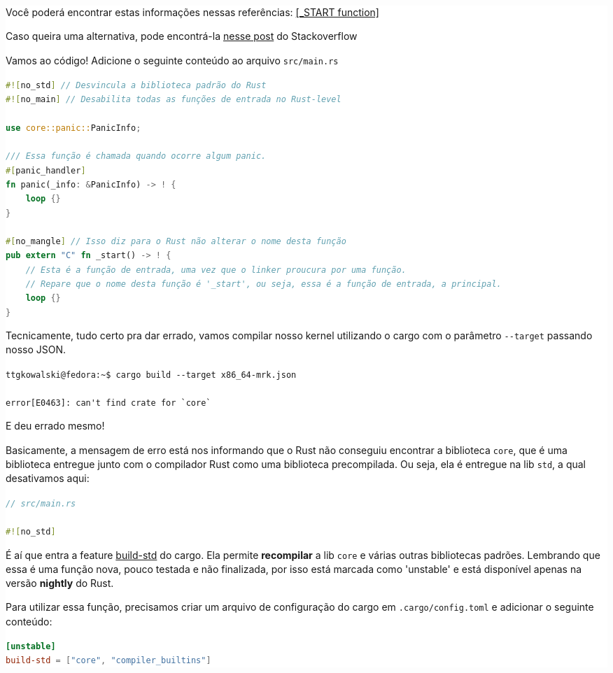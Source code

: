 Você poderá encontrar estas informações nessas referências: [[_START function]](#start)

Caso queira uma alternativa, pode encontrá-la [nesse post](https://stackoverflow.com/questions/67918256/rust-custom-bare-metal-compile-target-linker-expects-start-symbol-and-discar) do Stackoverflow

Vamos ao código!
Adicione o seguinte conteúdo ao arquivo `src/main.rs`

```rust
#![no_std] // Desvincula a biblioteca padrão do Rust
#![no_main] // Desabilita todas as funções de entrada no Rust-level

use core::panic::PanicInfo;

/// Essa função é chamada quando ocorre algum panic.
#[panic_handler]
fn panic(_info: &PanicInfo) -> ! {
    loop {}
}

#[no_mangle] // Isso diz para o Rust não alterar o nome desta função
pub extern "C" fn _start() -> ! {
    // Esta é a função de entrada, uma vez que o linker proucura por uma função.
    // Repare que o nome desta função é '_start', ou seja, essa é a função de entrada, a principal.
    loop {}
}
```

Tecnicamente, tudo certo pra dar errado, vamos compilar nosso kernel utilizando o cargo com o parâmetro `--target` passando nosso JSON.
```condole
ttgkowalski@fedora:~$ cargo build --target x86_64-mrk.json

error[E0463]: can't find crate for `core`
```

E deu errado mesmo!

Basicamente, a mensagem de erro está nos informando que o Rust não conseguiu encontrar a biblioteca `core`, que é uma biblioteca entregue junto com o compilador Rust como uma biblioteca precompilada. Ou seja, ela é entregue na lib `std`, a qual desativamos aqui:

```rust
// src/main.rs

#![no_std]
```

É aí que entra a feature [build-std](https://doc.rust-lang.org/nightly/cargo/reference/unstable.html#build-std) do cargo. Ela permite **recompilar** a lib `core` e várias outras bibliotecas padrões. Lembrando que essa é uma função nova, pouco testada e não finalizada, por isso está marcada como 'unstable' e está disponível apenas na versão **nightly** do Rust.

Para utilizar essa função, precisamos criar um arquivo de configuração do cargo em `.cargo/config.toml` e adicionar o seguinte conteúdo:

```toml
[unstable]
build-std = ["core", "compiler_builtins"]
```
